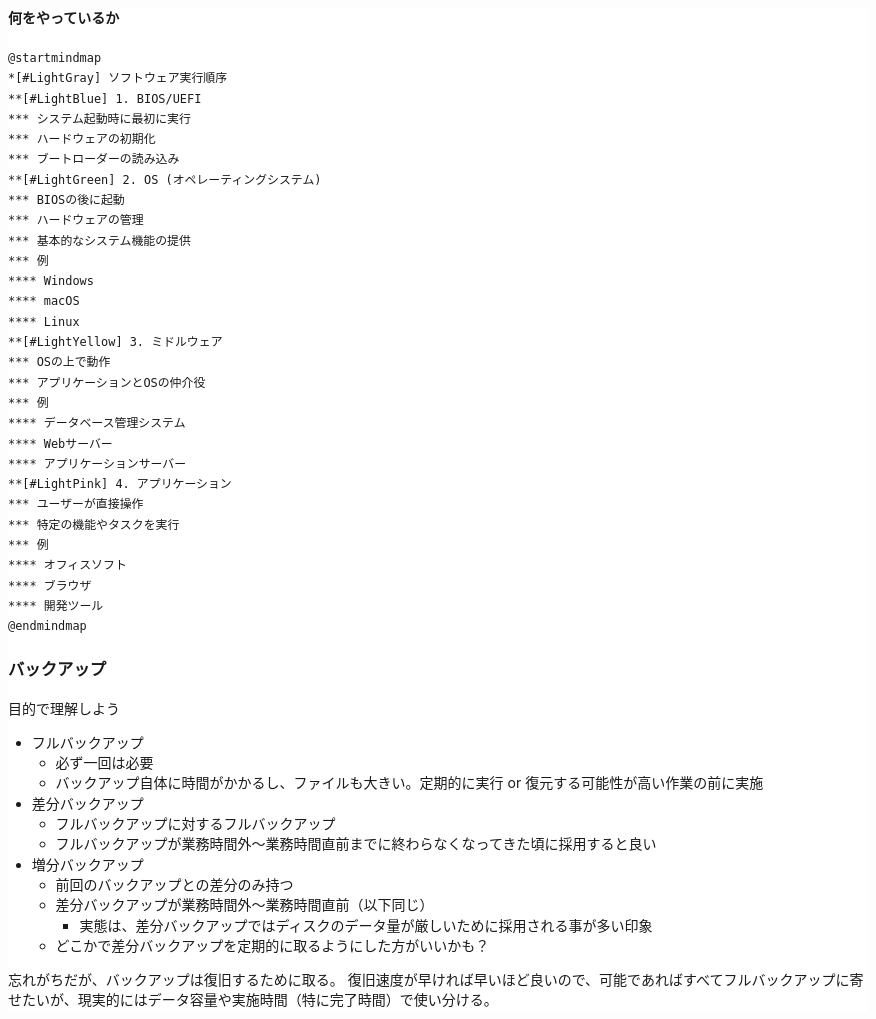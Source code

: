 ```plantuml
```

#### 何をやっているか
```plantuml
@startmindmap
*[#LightGray] ソフトウェア実行順序
**[#LightBlue] 1. BIOS/UEFI
*** システム起動時に最初に実行
*** ハードウェアの初期化
*** ブートローダーの読み込み
**[#LightGreen] 2. OS (オペレーティングシステム)
*** BIOSの後に起動
*** ハードウェアの管理
*** 基本的なシステム機能の提供
*** 例
**** Windows
**** macOS
**** Linux
**[#LightYellow] 3. ミドルウェア
*** OSの上で動作
*** アプリケーションとOSの仲介役
*** 例
**** データベース管理システム
**** Webサーバー
**** アプリケーションサーバー
**[#LightPink] 4. アプリケーション
*** ユーザーが直接操作
*** 特定の機能やタスクを実行
*** 例
**** オフィスソフト
**** ブラウザ
**** 開発ツール
@endmindmap
```

### バックアップ
目的で理解しよう

- フルバックアップ
  - 必ず一回は必要
  - バックアップ自体に時間がかかるし、ファイルも大きい。定期的に実行 or 復元する可能性が高い作業の前に実施
- 差分バックアップ
  - フルバックアップに対するフルバックアップ
  - フルバックアップが業務時間外〜業務時間直前までに終わらなくなってきた頃に採用すると良い
- 増分バックアップ
  - 前回のバックアップとの差分のみ持つ
  - 差分バックアップが業務時間外〜業務時間直前（以下同じ）
    - 実態は、差分バックアップではディスクのデータ量が厳しいために採用される事が多い印象
  - どこかで差分バックアップを定期的に取るようにした方がいいかも？

忘れがちだが、バックアップは復旧するために取る。
復旧速度が早ければ早いほど良いので、可能であればすべてフルバックアップに寄せたいが、現実的にはデータ容量や実施時間（特に完了時間）で使い分ける。
